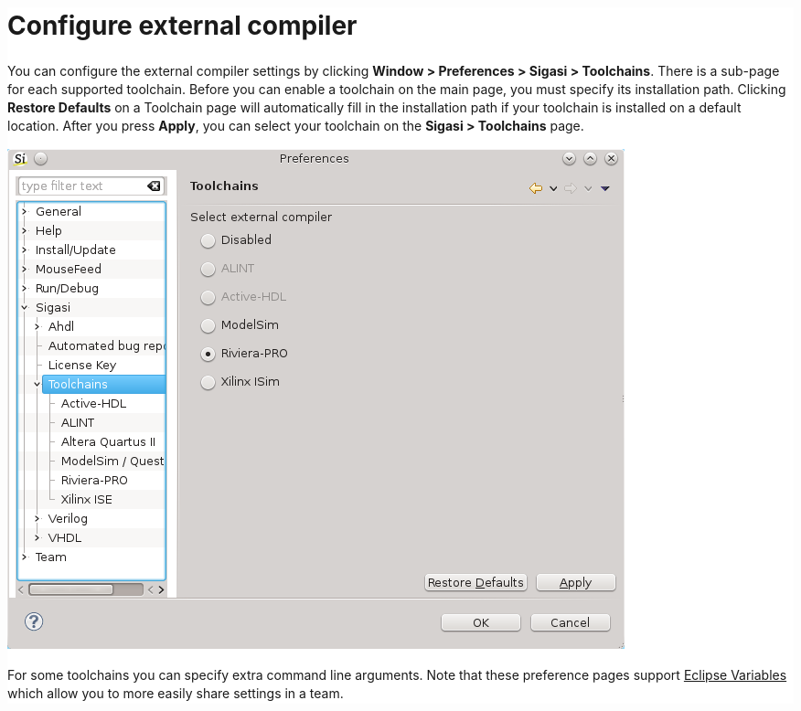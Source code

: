 Configure external compiler
===========================

You can configure the external compiler settings by clicking **Window \>
Preferences \> Sigasi \> Toolchains**. There is a sub-page for each
supported toolchain. Before you can enable a toolchain on the main page,
you must specify its installation path. Clicking **Restore Defaults** on
a Toolchain page will automatically fill in the installation path if
your toolchain is installed on a default location. After you press
**Apply**, you can select your toolchain on the **Sigasi \> Toolchains**
page.

![](/images/screenshots/toolchains-settings.png)

For some toolchains you can specify extra command line arguments. Note
that these preference pages support [Eclipse
Variables](http://help.eclipse.org/indigo/topic/org.eclipse.platform.doc.user/concepts/concepts-exttools.htm)
which allow you to more easily share settings in a team.
